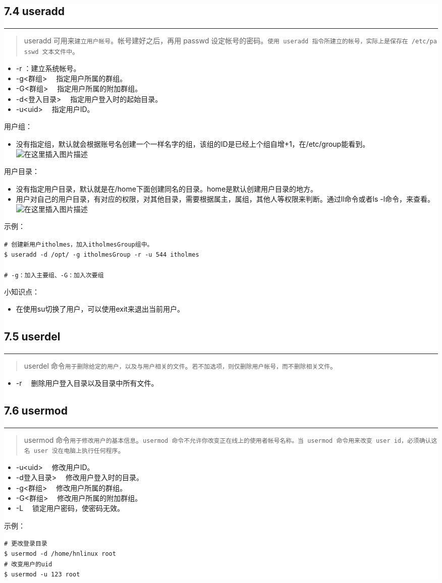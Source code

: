 
## 7.4 useradd
---
>useradd 可用来`建立用户帐号`。帐号建好之后，再用 passwd 设定帐号的密码。`使用 useradd 指令所建立的帐号，实际上是保存在 /etc/passwd 文本文件中`。

- -r ：建立系统帐号。
- -g<群组> 　指定用户所属的群组。
- -G<群组> 　指定用户所属的附加群组。
- -d<登入目录> 　指定用户登入时的起始目录。
- -u\<uid> 　指定用户ID。

用户组：

- 没有指定组，默认就会根据账号名创建一个一样名字的组，该组的ID是已经上个组自增+1，在/etc/group能看到。
![在这里插入图片描述](https://img-blog.csdnimg.cn/e38d210a53f04848a126bbf9dc85bd92.png)

用户目录：
- 没有指定用户目录，默认就是在/home下面创建同名的目录。home是默认创建用户目录的地方。
- 用户对自己的用户目录，有对应的权限，对其他目录，需要根据属主，属组，其他人等权限来判断。通过ll命令或者ls -l命令，来查看。
![在这里插入图片描述](https://img-blog.csdnimg.cn/4f6e5c3104dd4b56b889552172bea41c.png)

示例：
```shell
# 创建新用户itholmes，加入itholmesGroup组中。
$ useradd -d /opt/ -g itholmesGroup -r -u 544 itholmes

# -g：加入主要组、-G：加入次要组
```

小知识点：
- 在使用su切换了用户，可以使用exit来退出当前用户。

## 7.5 userdel

---

>userdel 命令`用于删除给定的用户，以及与用户相关的文件`。`若不加选项，则仅删除用户帐号，而不删除相关文件`。
- -r 　删除用户登入目录以及目录中所有文件。

## 7.6 usermod
---
>usermod 命令`用于修改用户的基本信息`。`usermod 命令不允许你改变正在线上的使用者帐号名称。当 usermod 命令用来改变 user id，必须确认这名 user 没在电脑上执行任何程序`。

- -u\<uid> 　修改用户ID。
- -d登入目录> 　修改用户登入时的目录。
- -g<群组> 　修改用户所属的群组。
- -G<群组> 　修改用户所属的附加群组。
- -L 　锁定用户密码，使密码无效。

示例：
```shell
# 更改登录目录
$ usermod -d /home/hnlinux root
# 改变用户的uid
$ usermod -u 123 root
```
